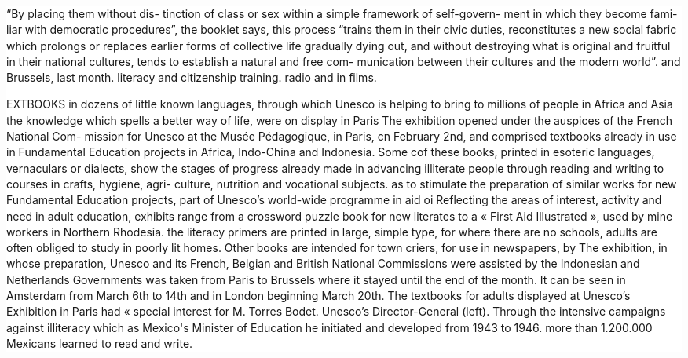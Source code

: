 “By placing them without dis- 
tinction of class or sex within a 
simple framework of self-govern- 
ment in which they become fami- 
liar with democratic procedures”, 
the booklet says, this process 
“trains them in their civic duties, 
reconstitutes a new social fabric 
which prolongs or replaces earlier 
forms of collective life gradually 
dying out, and without destroying 
what is original and fruitful in 
their national cultures, tends to 
establish a natural and free com- 
munication between their cultures 
and the modern world”. 
and Brussels, last month. 
literacy and citizenship training. 
radio and in films.   
  
EXTBOOKS in dozens of little known languages, through which Unesco 
is helping to bring to millions of people in Africa and Asia the 
knowledge which spells a better way of life, were on display in Paris 
The exhibition opened under the auspices of the French National Com- 
mission for Unesco at the Musée Pédagogique, in Paris, cn February 
2nd, and comprised textbooks already in use in Fundamental Education 
projects in Africa, Indo-China and Indonesia. 
Some cof these books, printed in esoteric languages, vernaculars or 
dialects, show the stages of progress already made in advancing illiterate 
people through reading and writing to courses in crafts, hygiene, agri- 
culture, nutrition and vocational subjects. 
as to stimulate the preparation of similar works for new Fundamental 
Education projects, part of Unesco’s world-wide programme in aid oi 
Reflecting the areas of interest, activity and need in adult education, 
exhibits range from a crossword puzzle book for new literates to a « First 
Aid Illustrated », used by mine workers in Northern Rhodesia. 
the literacy primers are printed in large, simple type, for where there 
are no schools, adults are often obliged to study in poorly lit homes. 
Other books are intended for town criers, for use in newspapers, by 
The exhibition, in whose preparation, Unesco and its French, Belgian 
and British National Commissions were assisted by the Indonesian and 
Netherlands Governments was taken from Paris to Brussels where it 
stayed until the end of the month. It can be seen in Amsterdam from 
March 6th to 14th and in London beginning March 20th. 
The textbooks for adults displayed at 
Unesco’s Exhibition in Paris had « 
special interest for M. Torres Bodet. 
Unesco’s Director-General (left). 
Through the intensive campaigns 
against illiteracy which as Mexico's 
Minister of Education he initiated 
and developed from 1943 to 1946. 
more than 1.200.000 Mexicans learned 
to read and write. 
